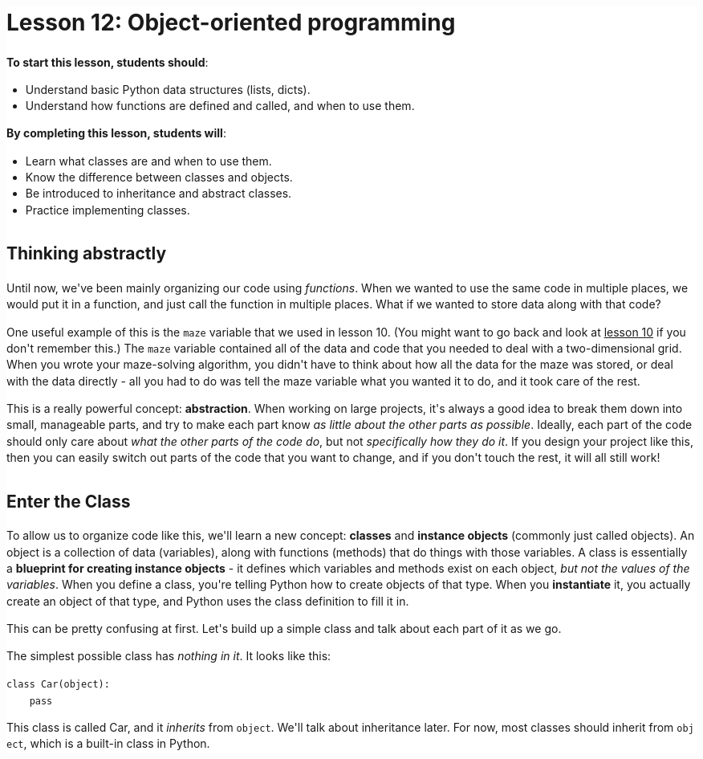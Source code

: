 # Lesson 12: Object-oriented programming

**To start this lesson, students should**:

* Understand basic Python data structures (lists, dicts).
* Understand how functions are defined and called, and when to use them.

**By completing this lesson, students will**:

* Learn what classes are and when to use them.
* Know the difference between classes and objects.
* Be introduced to inheritance and abstract classes.
* Practice implementing classes.

## Thinking abstractly

Until now, we've been mainly organizing our code using *functions*. When we wanted to use the same code in multiple places, we would put it in a function, and just call the function in multiple places. What if we wanted to store data along with that code?

One useful example of this is the `maze` variable that we used in lesson 10. (You might want to go back and look at [lesson 10](../Lesson10) if you don't remember this.) The `maze` variable contained all of the data and code that you needed to deal with a two-dimensional grid. When you wrote your maze-solving algorithm, you didn't have to think about how all the data for the maze was stored, or deal with the data directly - all you had to do was tell the maze variable what you wanted it to do, and it took care of the rest.

This is a really powerful concept: **abstraction**. When working on large projects, it's always a good idea to break them down into small, manageable parts, and try to make each part know *as little about the other parts as possible*. Ideally, each part of the code should only care about *what the other parts of the code do*, but not *specifically how they do it*. If you design your project like this, then you can easily switch out parts of the code that you want to change, and if you don't touch the rest, it will all still work!

## Enter the Class

To allow us to organize code like this, we'll learn a new concept: **classes** and **instance objects** (commonly just called objects). An object is a collection of data (variables), along with functions (methods) that do things with those variables. A class is essentially a **blueprint for creating instance objects** - it defines which variables and methods exist on each object, *but not the values of the variables*. When you define a class, you're telling Python how to create objects of that type. When you **instantiate** it, you actually create an object of that type, and Python uses the class definition to fill it in.

This can be pretty confusing at first. Let's build up a simple class and talk about each part of it as we go.

The simplest possible class has *nothing in it*. It looks like this:

    class Car(object):
        pass

This class is called Car, and it *inherits* from `object`. We'll talk about inheritance later. For now, most classes should inherit from `object`, which is a built-in class in Python.
